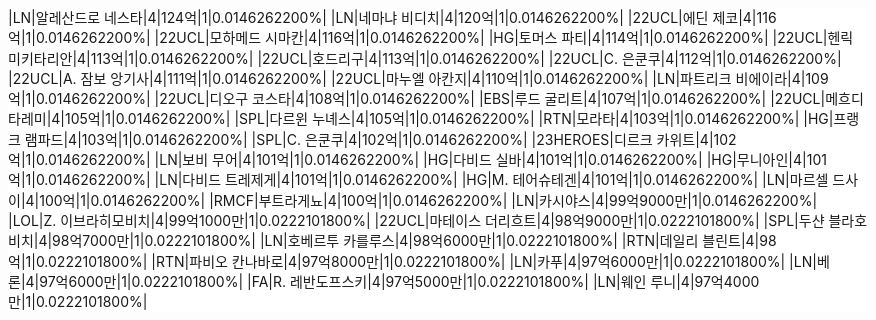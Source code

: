 |LN|알레산드로 네스타|4|124억|1|0.0146262200%|
|LN|네마냐 비디치|4|120억|1|0.0146262200%|
|22UCL|에딘 제코|4|116억|1|0.0146262200%|
|22UCL|모하메드 시마칸|4|116억|1|0.0146262200%|
|HG|토머스 파티|4|114억|1|0.0146262200%|
|22UCL|헨릭 미키타리안|4|113억|1|0.0146262200%|
|22UCL|호드리구|4|113억|1|0.0146262200%|
|22UCL|C. 은쿤쿠|4|112억|1|0.0146262200%|
|22UCL|A. 잠보 앙기사|4|111억|1|0.0146262200%|
|22UCL|마누엘 아칸지|4|110억|1|0.0146262200%|
|LN|파트리크 비에이라|4|109억|1|0.0146262200%|
|22UCL|디오구 코스타|4|108억|1|0.0146262200%|
|EBS|루드 굴리트|4|107억|1|0.0146262200%|
|22UCL|메흐디 타레미|4|105억|1|0.0146262200%|
|SPL|다르윈 누녜스|4|105억|1|0.0146262200%|
|RTN|모라타|4|103억|1|0.0146262200%|
|HG|프랭크 램파드|4|103억|1|0.0146262200%|
|SPL|C. 은쿤쿠|4|102억|1|0.0146262200%|
|23HEROES|디르크 카위트|4|102억|1|0.0146262200%|
|LN|보비 무어|4|101억|1|0.0146262200%|
|HG|다비드 실바|4|101억|1|0.0146262200%|
|HG|무니아인|4|101억|1|0.0146262200%|
|LN|다비드 트레제게|4|101억|1|0.0146262200%|
|HG|M. 테어슈테겐|4|101억|1|0.0146262200%|
|LN|마르셀 드사이|4|100억|1|0.0146262200%|
|RMCF|부트라게뇨|4|100억|1|0.0146262200%|
|LN|카시야스|4|99억9000만|1|0.0146262200%|
|LOL|Z. 이브라히모비치|4|99억1000만|1|0.0222101800%|
|22UCL|마테이스 더리흐트|4|98억9000만|1|0.0222101800%|
|SPL|두샨 블라호비치|4|98억7000만|1|0.0222101800%|
|LN|호베르투 카를루스|4|98억6000만|1|0.0222101800%|
|RTN|데일리 블린트|4|98억|1|0.0222101800%|
|RTN|파비오 칸나바로|4|97억8000만|1|0.0222101800%|
|LN|카푸|4|97억6000만|1|0.0222101800%|
|LN|베론|4|97억6000만|1|0.0222101800%|
|FA|R. 레반도프스키|4|97억5000만|1|0.0222101800%|
|LN|웨인 루니|4|97억4000만|1|0.0222101800%|